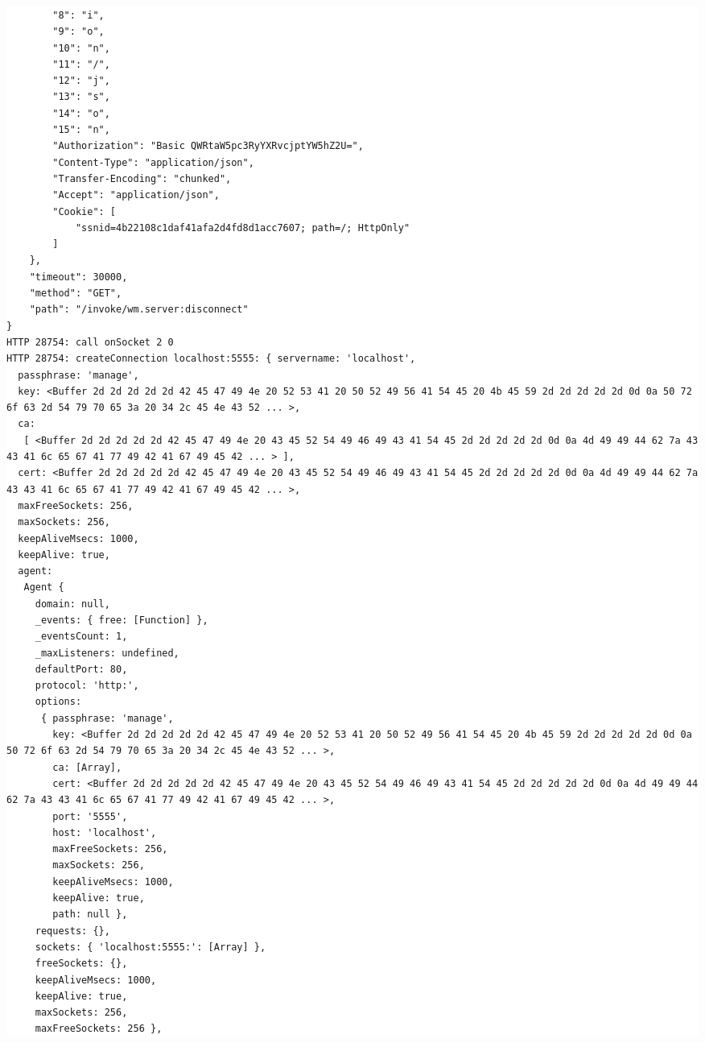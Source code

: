 ```
        "8": "i",
        "9": "o",
        "10": "n",
        "11": "/",
        "12": "j",
        "13": "s",
        "14": "o",
        "15": "n",
        "Authorization": "Basic QWRtaW5pc3RyYXRvcjptYW5hZ2U=",
        "Content-Type": "application/json",
        "Transfer-Encoding": "chunked",
        "Accept": "application/json",
        "Cookie": [
            "ssnid=4b22108c1daf41afa2d4fd8d1acc7607; path=/; HttpOnly"
        ]
    },
    "timeout": 30000,
    "method": "GET",
    "path": "/invoke/wm.server:disconnect"
}
HTTP 28754: call onSocket 2 0
HTTP 28754: createConnection localhost:5555: { servername: 'localhost',
  passphrase: 'manage',
  key: <Buffer 2d 2d 2d 2d 2d 42 45 47 49 4e 20 52 53 41 20 50 52 49 56 41 54 45 20 4b 45 59 2d 2d 2d 2d 2d 0d 0a 50 72 6f 63 2d 54 79 70 65 3a 20 34 2c 45 4e 43 52 ... >,
  ca: 
   [ <Buffer 2d 2d 2d 2d 2d 42 45 47 49 4e 20 43 45 52 54 49 46 49 43 41 54 45 2d 2d 2d 2d 2d 0d 0a 4d 49 49 44 62 7a 43 43 41 6c 65 67 41 77 49 42 41 67 49 45 42 ... > ],
  cert: <Buffer 2d 2d 2d 2d 2d 42 45 47 49 4e 20 43 45 52 54 49 46 49 43 41 54 45 2d 2d 2d 2d 2d 0d 0a 4d 49 49 44 62 7a 43 43 41 6c 65 67 41 77 49 42 41 67 49 45 42 ... >,
  maxFreeSockets: 256,
  maxSockets: 256,
  keepAliveMsecs: 1000,
  keepAlive: true,
  agent: 
   Agent {
     domain: null,
     _events: { free: [Function] },
     _eventsCount: 1,
     _maxListeners: undefined,
     defaultPort: 80,
     protocol: 'http:',
     options: 
      { passphrase: 'manage',
        key: <Buffer 2d 2d 2d 2d 2d 42 45 47 49 4e 20 52 53 41 20 50 52 49 56 41 54 45 20 4b 45 59 2d 2d 2d 2d 2d 0d 0a 50 72 6f 63 2d 54 79 70 65 3a 20 34 2c 45 4e 43 52 ... >,
        ca: [Array],
        cert: <Buffer 2d 2d 2d 2d 2d 42 45 47 49 4e 20 43 45 52 54 49 46 49 43 41 54 45 2d 2d 2d 2d 2d 0d 0a 4d 49 49 44 62 7a 43 43 41 6c 65 67 41 77 49 42 41 67 49 45 42 ... >,
        port: '5555',
        host: 'localhost',
        maxFreeSockets: 256,
        maxSockets: 256,
        keepAliveMsecs: 1000,
        keepAlive: true,
        path: null },
     requests: {},
     sockets: { 'localhost:5555:': [Array] },
     freeSockets: {},
     keepAliveMsecs: 1000,
     keepAlive: true,
     maxSockets: 256,
     maxFreeSockets: 256 },
```